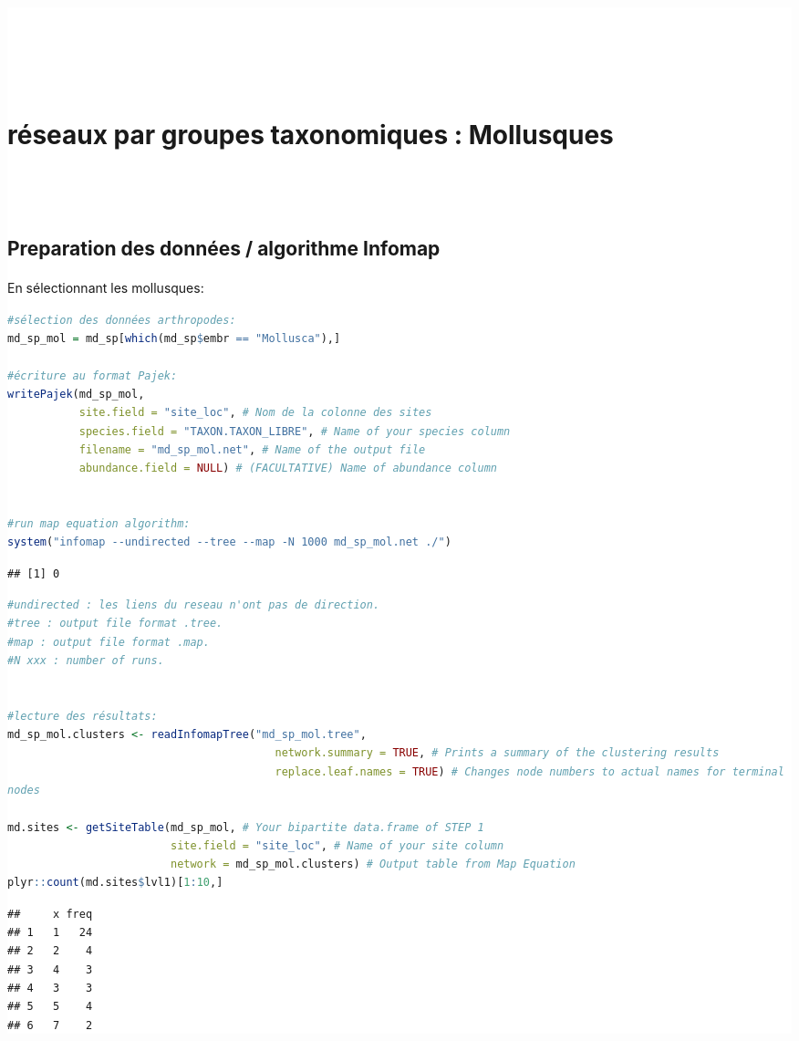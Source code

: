 <br/> <br/> <br/> <br/>

# réseaux par groupes taxonomiques : Mollusques

<br/> <br/>

## Preparation des données / algorithme Infomap

En sélectionnant les mollusques:

``` r
#sélection des données arthropodes:
md_sp_mol = md_sp[which(md_sp$embr == "Mollusca"),]

#écriture au format Pajek:
writePajek(md_sp_mol, 
           site.field = "site_loc", # Nom de la colonne des sites
           species.field = "TAXON.TAXON_LIBRE", # Name of your species column
           filename = "md_sp_mol.net", # Name of the output file
           abundance.field = NULL) # (FACULTATIVE) Name of abundance column


#run map equation algorithm:
system("infomap --undirected --tree --map -N 1000 md_sp_mol.net ./")
```

    ## [1] 0

``` r
#undirected : les liens du reseau n'ont pas de direction.
#tree : output file format .tree.
#map : output file format .map.
#N xxx : number of runs.


#lecture des résultats:
md_sp_mol.clusters <- readInfomapTree("md_sp_mol.tree",
                                         network.summary = TRUE, # Prints a summary of the clustering results
                                         replace.leaf.names = TRUE) # Changes node numbers to actual names for terminal nodes

md.sites <- getSiteTable(md_sp_mol, # Your bipartite data.frame of STEP 1
                         site.field = "site_loc", # Name of your site column
                         network = md_sp_mol.clusters) # Output table from Map Equation
plyr::count(md.sites$lvl1)[1:10,]
```

    ##     x freq
    ## 1   1   24
    ## 2   2    4
    ## 3   4    3
    ## 4   3    3
    ## 5   5    4
    ## 6   7    2